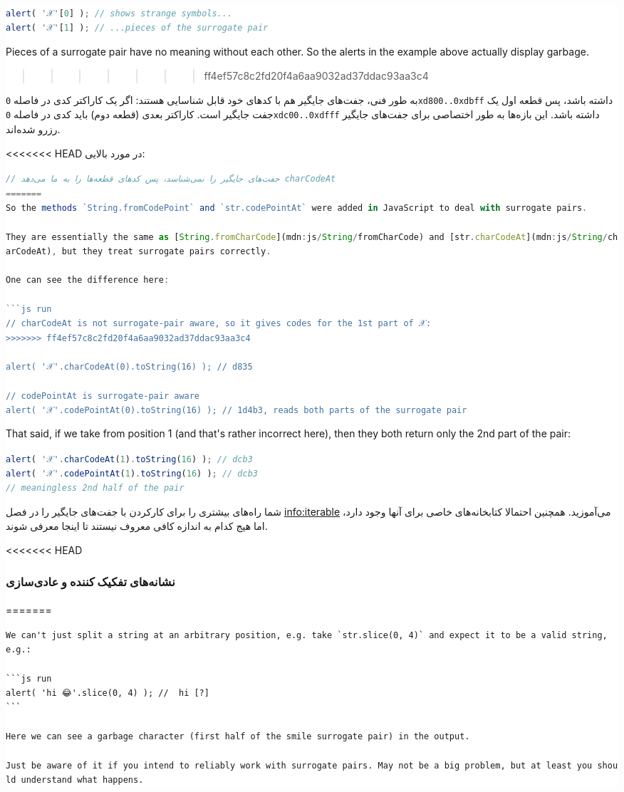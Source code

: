 ```js run
alert( '𝒳'[0] ); // shows strange symbols...
alert( '𝒳'[1] ); // ...pieces of the surrogate pair
```

Pieces of a surrogate pair have no meaning without each other. So the alerts in the example above actually display garbage.
>>>>>>> ff4ef57c8c2fd20f4a6aa9032ad37ddac93aa3c4

به طور فنی، جفت‌های جایگیر هم با کدهای خود قابل شناسایی هستند: اگر یک کاراکتر کدی در فاصله `0xd800..0xdbff` داشته باشد، پس قطعه اول یک جفت جایگیر است. کاراکتر بعدی (قطعه دوم) باید کدی در فاصله `0xdc00..0xdfff` داشته باشد. این بازه‌ها به طور اختصاصی برای جفت‌های جایگیر رزرو شده‌اند.

<<<<<<< HEAD
در مورد بالایی:

```js run
// جفت‌های جایگیر را نمی‌شناسد، پس کدهای قطعه‌ها را به ما می‌دهد charCodeAt
=======
So the methods `String.fromCodePoint` and `str.codePointAt` were added in JavaScript to deal with surrogate pairs.

They are essentially the same as [String.fromCharCode](mdn:js/String/fromCharCode) and [str.charCodeAt](mdn:js/String/charCodeAt), but they treat surrogate pairs correctly.

One can see the difference here:

```js run
// charCodeAt is not surrogate-pair aware, so it gives codes for the 1st part of 𝒳:
>>>>>>> ff4ef57c8c2fd20f4a6aa9032ad37ddac93aa3c4

alert( '𝒳'.charCodeAt(0).toString(16) ); // d835

// codePointAt is surrogate-pair aware
alert( '𝒳'.codePointAt(0).toString(16) ); // 1d4b3, reads both parts of the surrogate pair
```

That said, if we take from position 1 (and that's rather incorrect here), then they both return only the 2nd part of the pair:

```js run
alert( '𝒳'.charCodeAt(1).toString(16) ); // dcb3
alert( '𝒳'.codePointAt(1).toString(16) ); // dcb3
// meaningless 2nd half of the pair
```

شما راه‌های بیشتری را برای کارکردن با جفت‌های جایگیر را در فصل <info:iterable> می‌آموزید. همچنین احتمالا کتابخانه‌های خاصی برای آنها وجود دارد، اما هیج کدام به اندازه کافی معروف نیستند تا اینجا معرفی شوند.

<<<<<<< HEAD
### نشانه‌های تفکیک کننده و عادی‌سازی
=======
````warn header="Takeaway: splitting strings at an arbitrary point is dangerous"
We can't just split a string at an arbitrary position, e.g. take `str.slice(0, 4)` and expect it to be a valid string, e.g.:

```js run
alert( 'hi 😂'.slice(0, 4) ); //  hi [?]
```

Here we can see a garbage character (first half of the smile surrogate pair) in the output.

Just be aware of it if you intend to reliably work with surrogate pairs. May not be a big problem, but at least you should understand what happens.
````
